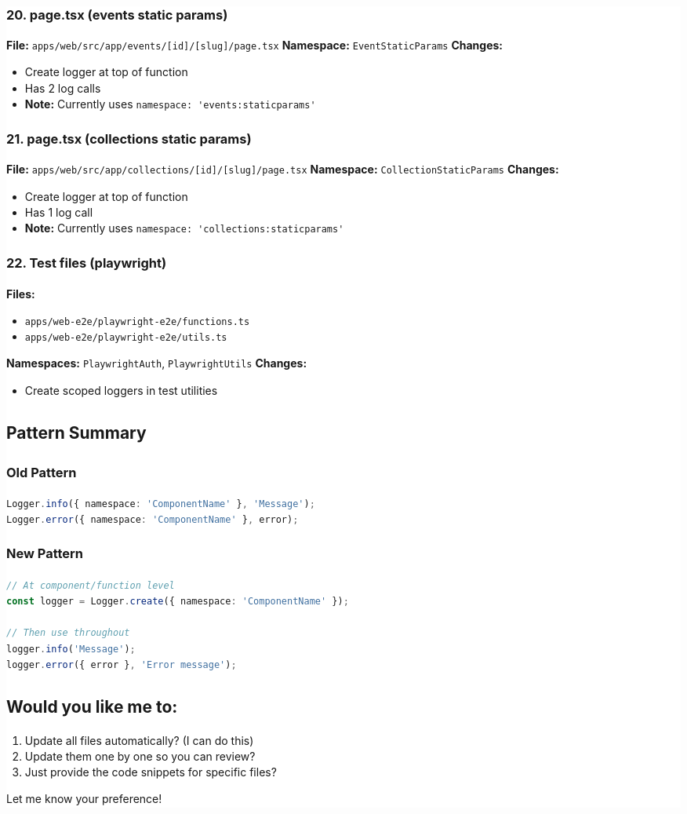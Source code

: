 ### 20. page.tsx (events static params)
**File:** `apps/web/src/app/events/[id]/[slug]/page.tsx`
**Namespace:** `EventStaticParams`
**Changes:**
- Create logger at top of function
- Has 2 log calls
- **Note:** Currently uses `namespace: 'events:staticparams'`

### 21. page.tsx (collections static params)
**File:** `apps/web/src/app/collections/[id]/[slug]/page.tsx`
**Namespace:** `CollectionStaticParams`
**Changes:**
- Create logger at top of function
- Has 1 log call
- **Note:** Currently uses `namespace: 'collections:staticparams'`

### 22. Test files (playwright)
**Files:** 
- `apps/web-e2e/playwright-e2e/functions.ts`
- `apps/web-e2e/playwright-e2e/utils.ts`

**Namespaces:** `PlaywrightAuth`, `PlaywrightUtils`
**Changes:**
- Create scoped loggers in test utilities

## Pattern Summary

### Old Pattern
```typescript
Logger.info({ namespace: 'ComponentName' }, 'Message');
Logger.error({ namespace: 'ComponentName' }, error);
```

### New Pattern
```typescript
// At component/function level
const logger = Logger.create({ namespace: 'ComponentName' });

// Then use throughout
logger.info('Message');
logger.error({ error }, 'Error message');
```

## Would you like me to:
1. Update all files automatically? (I can do this)
2. Update them one by one so you can review?
3. Just provide the code snippets for specific files?

Let me know your preference!
